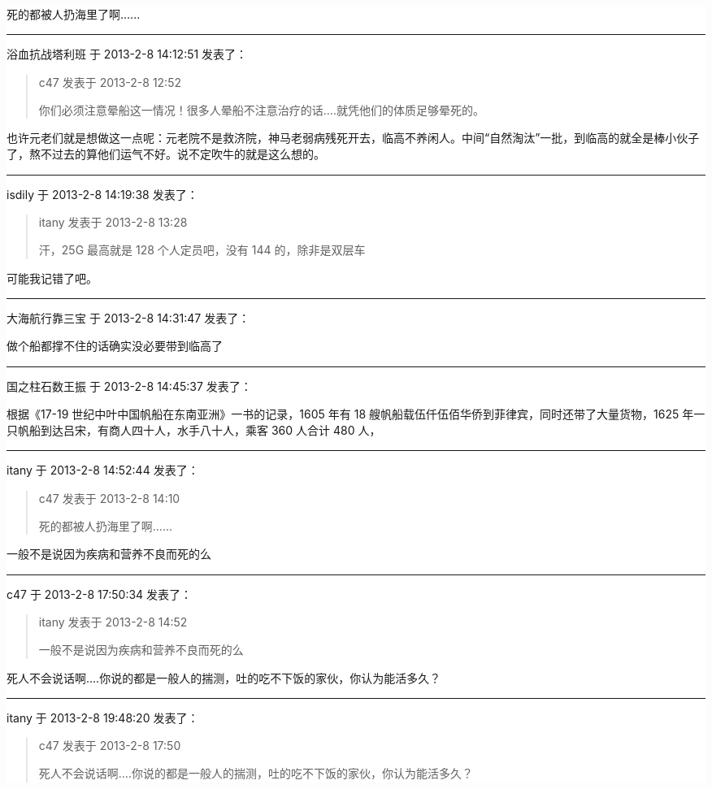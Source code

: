 死的都被人扔海里了啊......

---

浴血抗战塔利班 于 2013-2-8 14:12:51 发表了：

> c47 发表于 2013-2-8 12:52
>
> 你们必须注意晕船这一情况！很多人晕船不注意治疗的话....就凭他们的体质足够晕死的。

也许元老们就是想做这一点呢：元老院不是救济院，神马老弱病残死开去，临高不养闲人。中间“自然淘汰”一批，到临高的就全是棒小伙子了，熬不过去的算他们运气不好。说不定吹牛的就是这么想的。

---

isdily 于 2013-2-8 14:19:38 发表了：

> itany 发表于 2013-2-8 13:28
>
> 汗，25G 最高就是 128 个人定员吧，没有 144 的，除非是双层车

可能我记错了吧。

---

大海航行靠三宝 于 2013-2-8 14:31:47 发表了：

做个船都撑不住的话确实没必要带到临高了

---

国之柱石数王振 于 2013-2-8 14:45:37 发表了：

根据《17-19 世纪中叶中国帆船在东南亚洲》一书的记录，1605 年有 18 艘帆船载伍仟伍佰华侨到菲律宾，同时还带了大量货物，1625 年一只帆船到达吕宋，有商人四十人，水手八十人，乘客 360 人合计 480 人，

---

itany 于 2013-2-8 14:52:44 发表了：

> c47 发表于 2013-2-8 14:10
>
> 死的都被人扔海里了啊......

一般不是说因为疾病和营养不良而死的么

---

c47 于 2013-2-8 17:50:34 发表了：

> itany 发表于 2013-2-8 14:52
>
> 一般不是说因为疾病和营养不良而死的么

死人不会说话啊....你说的都是一般人的揣测，吐的吃不下饭的家伙，你认为能活多久？

---

itany 于 2013-2-8 19:48:20 发表了：

> c47 发表于 2013-2-8 17:50
>
> 死人不会说话啊....你说的都是一般人的揣测，吐的吃不下饭的家伙，你认为能活多久？
